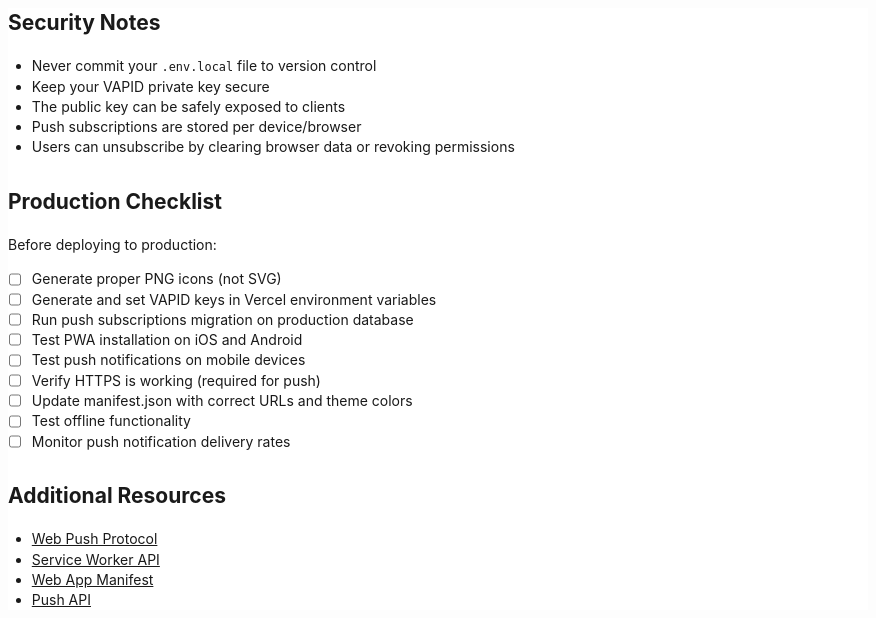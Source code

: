 ## Security Notes

- Never commit your `.env.local` file to version control
- Keep your VAPID private key secure
- The public key can be safely exposed to clients
- Push subscriptions are stored per device/browser
- Users can unsubscribe by clearing browser data or revoking permissions

## Production Checklist

Before deploying to production:

- [ ] Generate proper PNG icons (not SVG)
- [ ] Generate and set VAPID keys in Vercel environment variables
- [ ] Run push subscriptions migration on production database
- [ ] Test PWA installation on iOS and Android
- [ ] Test push notifications on mobile devices
- [ ] Verify HTTPS is working (required for push)
- [ ] Update manifest.json with correct URLs and theme colors
- [ ] Test offline functionality
- [ ] Monitor push notification delivery rates

## Additional Resources

- [Web Push Protocol](https://tools.ietf.org/html/rfc8030)
- [Service Worker API](https://developer.mozilla.org/en-US/docs/Web/API/Service_Worker_API)
- [Web App Manifest](https://developer.mozilla.org/en-US/docs/Web/Manifest)
- [Push API](https://developer.mozilla.org/en-US/docs/Web/API/Push_API)

